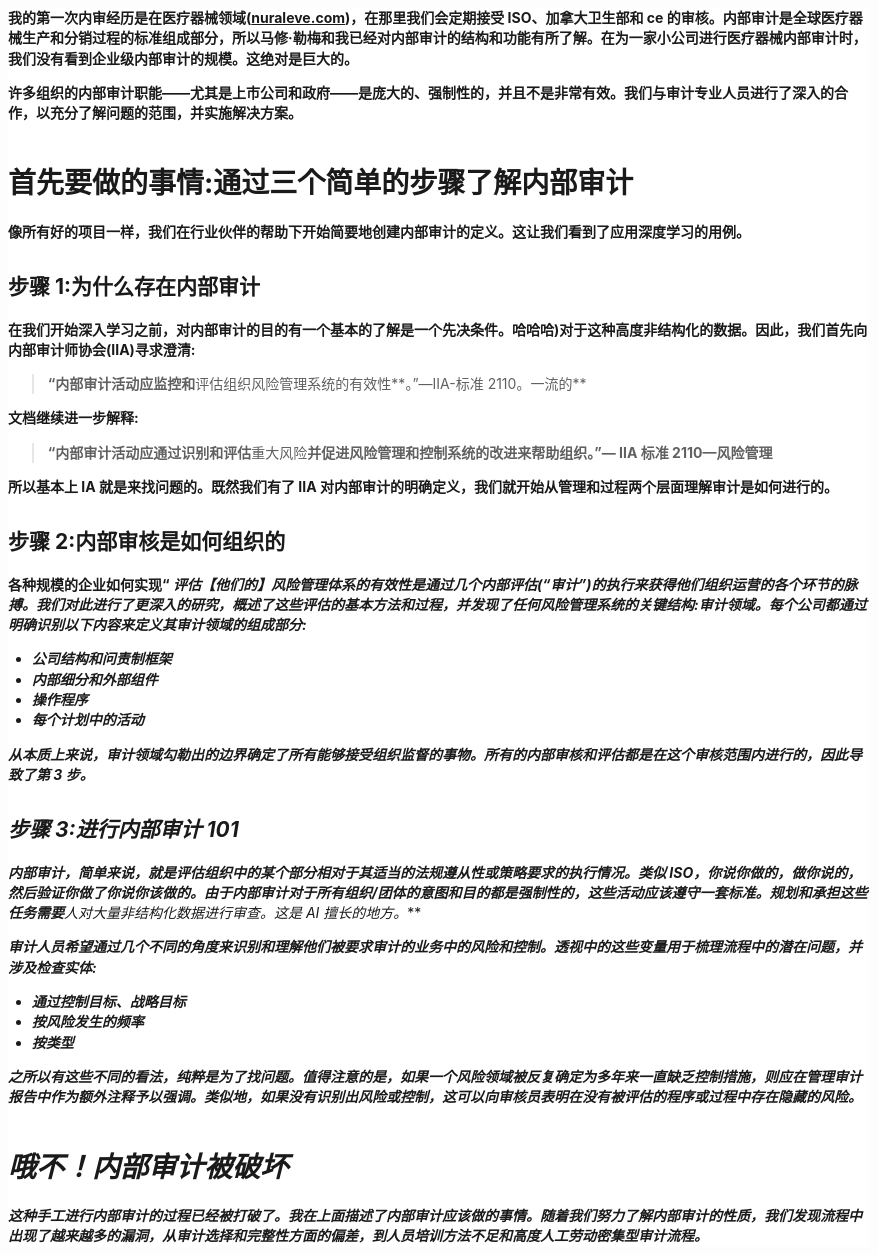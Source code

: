 **我的第一次内审经历是在医疗器械领域([nuraleve.com](http://nuraleve.com))，在那里我们会定期接受 ISO、加拿大卫生部和 ce 的审核。内部审计是全球医疗器械生产和分销过程的标准组成部分，所以马修·勒梅和我已经对内部审计的结构和功能有所了解。在为一家小公司进行医疗器械内部审计时，我们没有看到企业级内部审计的规模。这绝对是巨大的。**

**许多组织的内部审计职能——尤其是上市公司和政府——是庞大的、强制性的，并且不是非常有效。我们与审计专业人员进行了深入的合作，以充分了解问题的范围，并实施解决方案。**

# ****首先要做的事情:通过三个简单的步骤了解内部审计****

**像所有好的项目一样，我们在行业伙伴的帮助下开始简要地创建内部审计的定义。这让我们看到了应用深度学习的用例。**

## **步骤 1:为什么存在内部审计**

**在我们开始深入学习之前，对内部审计的目的有一个基本的了解是一个先决条件。哈哈哈)对于这种高度非结构化的数据。因此，我们首先向内部审计师协会(IIA)寻求澄清:**

> **“内部审计活动应监控和**评估组织风险管理系统的有效性**。”—IIA-标准 2110。一流的**

**文档继续进一步解释:**

> **“内部审计活动应通过识别和评估**重大风险**并促进风险管理和控制系统的改进来帮助组织。”— IIA 标准 2110—风险管理**

**所以基本上 IA 就是来找问题的。既然我们有了 IIA 对内部审计的明确定义，我们就开始从管理和过程两个层面理解审计是如何进行的。**

## **步骤 2:内部审核是如何组织的**

**各种规模的企业如何实现“ ***评估【他们的】风险管理体系的有效性****是通过几个内部评估(“审计”)的执行来获得他们组织运营的各个环节的脉搏。我们对此进行了更深入的研究，概述了这些评估的基本方法和过程，并发现了任何风险管理系统的关键结构:审计领域。每个公司都通过明确识别以下内容来定义其审计领域的组成部分:***

*   ***公司结构和问责制框架***
*   ***内部细分和外部组件***
*   ***操作程序***
*   ***每个计划中的活动***

***从本质上来说，审计领域勾勒出的边界确定了所有能够接受组织监督的事物。所有的内部审核和评估都是在这个审核范围内进行的，因此导致了第 3 步。***

## ***步骤 3:进行内部审计 101***

***内部审计，简单来说，就是评估组织中的某个部分相对于其适当的法规遵从性或策略要求的执行情况。类似 ISO，你说你做的，做你说的，然后验证你做了你说你该做的。由于内部审计对于所有组织/团体的意图和目的都是强制性的，这些活动应该遵守一套标准。规划和承担这些任务需要**人对**大量**非结构化数据进行**审查。这是 AI 擅长的地方。***

***审计人员希望通过几个不同的角度来识别和理解他们被要求审计的业务中的风险和控制。透视中的这些变量用于梳理流程中的潜在问题，并涉及检查实体:***

*   ***通过控制目标、战略目标***
*   ***按风险发生的频率***
*   ***按类型***

***之所以有这些不同的看法，纯粹是为了找问题。值得注意的是，如果一个风险领域被反复确定为多年来一直缺乏控制措施，则应在管理审计报告中作为额外注释予以强调。类似地，如果没有识别出风险或控制，这可以向审核员表明在没有被评估的程序或过程中存在隐藏的风险。***

# ***哦不！内部审计被破坏***

***这种手工进行内部审计的过程已经被打破了。我在上面描述了内部审计应该做的事情。随着我们努力了解内部审计的性质，我们发现流程中出现了越来越多的漏洞，从审计选择和完整性方面的偏差，到人员培训方法不足和高度人工劳动密集型审计流程。***
